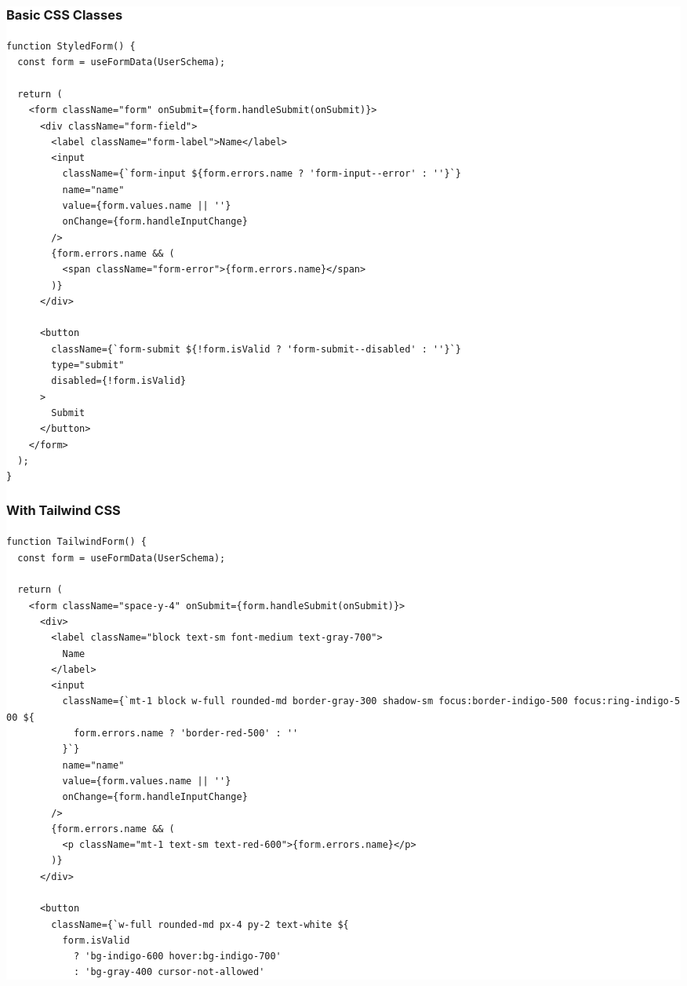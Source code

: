### Basic CSS Classes

```tsx
function StyledForm() {
  const form = useFormData(UserSchema);
  
  return (
    <form className="form" onSubmit={form.handleSubmit(onSubmit)}>
      <div className="form-field">
        <label className="form-label">Name</label>
        <input 
          className={`form-input ${form.errors.name ? 'form-input--error' : ''}`}
          name="name" 
          value={form.values.name || ''} 
          onChange={form.handleInputChange} 
        />
        {form.errors.name && (
          <span className="form-error">{form.errors.name}</span>
        )}
      </div>
      
      <button 
        className={`form-submit ${!form.isValid ? 'form-submit--disabled' : ''}`}
        type="submit" 
        disabled={!form.isValid}
      >
        Submit
      </button>
    </form>
  );
}
```

### With Tailwind CSS

```tsx
function TailwindForm() {
  const form = useFormData(UserSchema);
  
  return (
    <form className="space-y-4" onSubmit={form.handleSubmit(onSubmit)}>
      <div>
        <label className="block text-sm font-medium text-gray-700">
          Name
        </label>
        <input 
          className={`mt-1 block w-full rounded-md border-gray-300 shadow-sm focus:border-indigo-500 focus:ring-indigo-500 ${
            form.errors.name ? 'border-red-500' : ''
          }`}
          name="name" 
          value={form.values.name || ''} 
          onChange={form.handleInputChange} 
        />
        {form.errors.name && (
          <p className="mt-1 text-sm text-red-600">{form.errors.name}</p>
        )}
      </div>
      
      <button 
        className={`w-full rounded-md px-4 py-2 text-white ${
          form.isValid 
            ? 'bg-indigo-600 hover:bg-indigo-700' 
            : 'bg-gray-400 cursor-not-allowed'
```